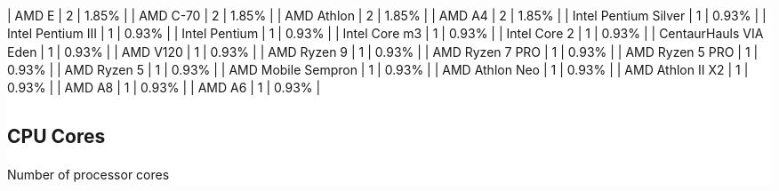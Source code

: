 | AMD E                   | 2         | 1.85%   |
| AMD C-70                | 2         | 1.85%   |
| AMD Athlon              | 2         | 1.85%   |
| AMD A4                  | 2         | 1.85%   |
| Intel Pentium Silver    | 1         | 0.93%   |
| Intel Pentium III       | 1         | 0.93%   |
| Intel Pentium           | 1         | 0.93%   |
| Intel Core m3           | 1         | 0.93%   |
| Intel Core 2            | 1         | 0.93%   |
| CentaurHauls VIA Eden   | 1         | 0.93%   |
| AMD V120                | 1         | 0.93%   |
| AMD Ryzen 9             | 1         | 0.93%   |
| AMD Ryzen 7 PRO         | 1         | 0.93%   |
| AMD Ryzen 5 PRO         | 1         | 0.93%   |
| AMD Ryzen 5             | 1         | 0.93%   |
| AMD Mobile Sempron      | 1         | 0.93%   |
| AMD Athlon Neo          | 1         | 0.93%   |
| AMD Athlon II X2        | 1         | 0.93%   |
| AMD A8                  | 1         | 0.93%   |
| AMD A6                  | 1         | 0.93%   |

CPU Cores
---------

Number of processor cores
